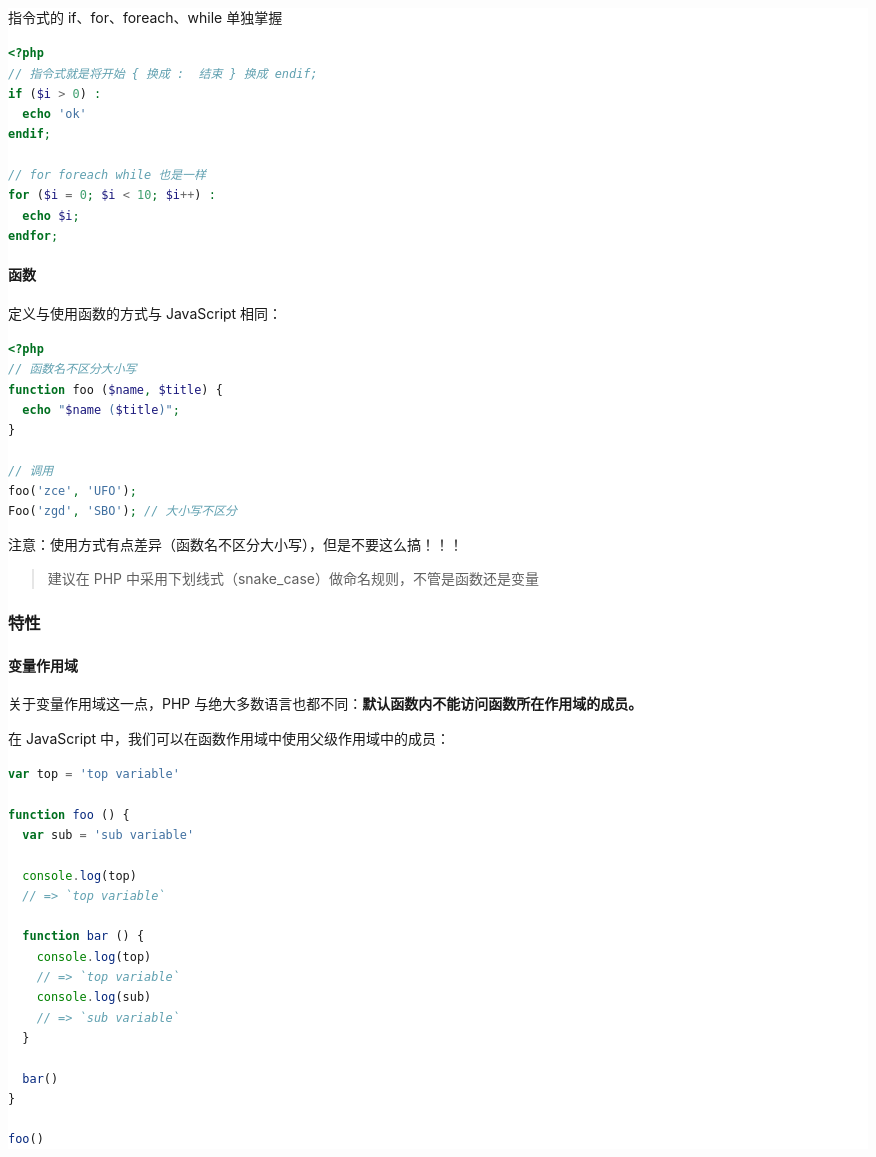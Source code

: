 指令式的 if、for、foreach、while 单独掌握

```php
<?php
// 指令式就是将开始 { 换成 :  结束 } 换成 endif;
if ($i > 0) :
  echo 'ok'
endif;

// for foreach while 也是一样
for ($i = 0; $i < 10; $i++) :
  echo $i;
endfor;
```

#### 函数

定义与使用函数的方式与 JavaScript 相同：

```php
<?php
// 函数名不区分大小写
function foo ($name, $title) {
  echo "$name ($title)";
}

// 调用
foo('zce', 'UFO');
Foo('zgd', 'SBO'); // 大小写不区分
```

注意：使用方式有点差异（函数名不区分大小写），但是不要这么搞！！！

> 建议在 PHP 中采用下划线式（snake_case）做命名规则，不管是函数还是变量

### 特性

#### 变量作用域

关于变量作用域这一点，PHP 与绝大多数语言也都不同：**默认函数内不能访问函数所在作用域的成员。**

在 JavaScript 中，我们可以在函数作用域中使用父级作用域中的成员：

```javascript
var top = 'top variable'

function foo () {
  var sub = 'sub variable'

  console.log(top)
  // => `top variable`

  function bar () {
    console.log(top)
    // => `top variable`
    console.log(sub)
    // => `sub variable`
  }

  bar()
}

foo()
```

